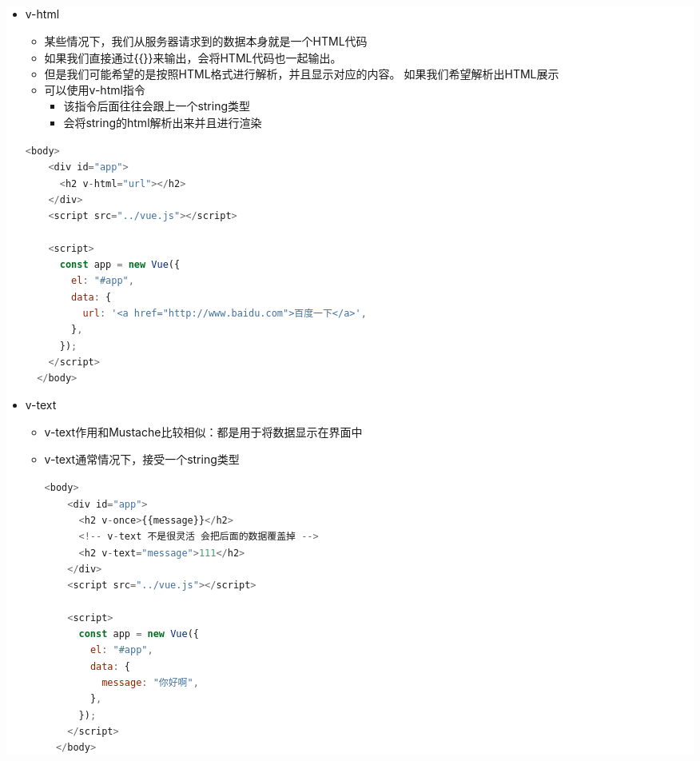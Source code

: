       

* v-html

  - 某些情况下，我们从服务器请求到的数据本身就是一个HTML代码
  - 如果我们直接通过{{}}来输出，会将HTML代码也一起输出。
  - 但是我们可能希望的是按照HTML格式进行解析，并且显示对应的内容。
    如果我们希望解析出HTML展示
  - 可以使用v-html指令
    - 该指令后面往往会跟上一个string类型
    - 会将string的html解析出来并且进行渲染

  ```javascript
  <body>
      <div id="app">
        <h2 v-html="url"></h2>
      </div>
      <script src="../vue.js"></script>
  
      <script>
        const app = new Vue({
          el: "#app",
          data: {
            url: '<a href="http://www.baidu.com">百度一下</a>',
          },
        });
      </script>
    </body>
  ```

  

* v-text

  - v-text作用和Mustache比较相似：都是用于将数据显示在界面中

  - v-text通常情况下，接受一个string类型

    ```javascript
    <body>
        <div id="app">
          <h2 v-once>{{message}}</h2>
          <!-- v-text 不是很灵活 会把后面的数据覆盖掉 -->
          <h2 v-text="message">111</h2>
        </div>
        <script src="../vue.js"></script>
    
        <script>
          const app = new Vue({
            el: "#app",
            data: {
              message: "你好啊",
            },
          });
        </script>
      </body>
    ```
